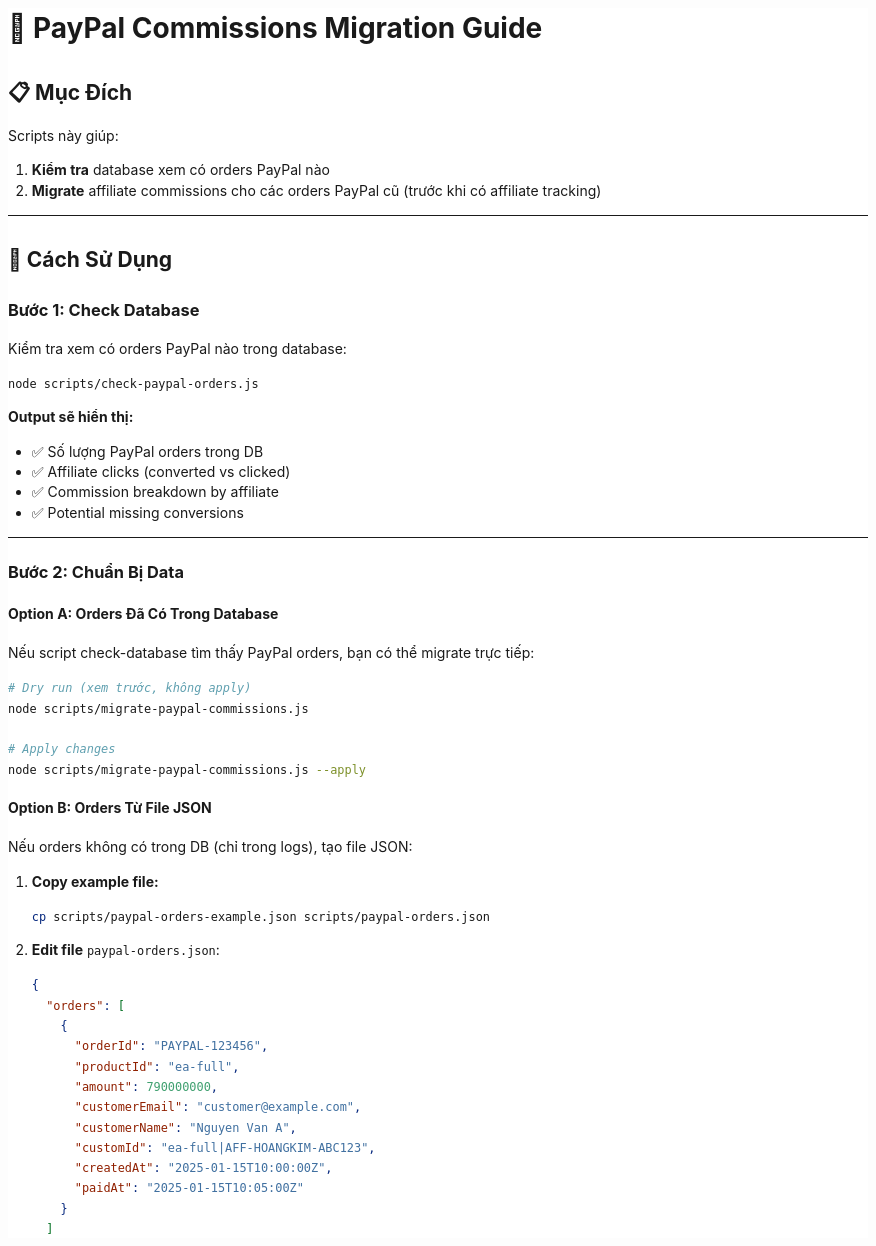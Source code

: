 # 🔄 PayPal Commissions Migration Guide

## 📋 Mục Đích

Scripts này giúp:
1. **Kiểm tra** database xem có orders PayPal nào
2. **Migrate** affiliate commissions cho các orders PayPal cũ (trước khi có affiliate tracking)

---

## 🚀 Cách Sử Dụng

### **Bước 1: Check Database**

Kiểm tra xem có orders PayPal nào trong database:

```bash
node scripts/check-paypal-orders.js
```

**Output sẽ hiển thị:**
- ✅ Số lượng PayPal orders trong DB
- ✅ Affiliate clicks (converted vs clicked)
- ✅ Commission breakdown by affiliate
- ✅ Potential missing conversions

---

### **Bước 2: Chuẩn Bị Data**

#### **Option A: Orders Đã Có Trong Database**

Nếu script check-database tìm thấy PayPal orders, bạn có thể migrate trực tiếp:

```bash
# Dry run (xem trước, không apply)
node scripts/migrate-paypal-commissions.js

# Apply changes
node scripts/migrate-paypal-commissions.js --apply
```

#### **Option B: Orders Từ File JSON**

Nếu orders không có trong DB (chỉ trong logs), tạo file JSON:

1. **Copy example file:**
   ```bash
   cp scripts/paypal-orders-example.json scripts/paypal-orders.json
   ```

2. **Edit file** `paypal-orders.json`:
   ```json
   {
     "orders": [
       {
         "orderId": "PAYPAL-123456",
         "productId": "ea-full",
         "amount": 790000000,
         "customerEmail": "customer@example.com",
         "customerName": "Nguyen Van A",
         "customId": "ea-full|AFF-HOANGKIM-ABC123",
         "createdAt": "2025-01-15T10:00:00Z",
         "paidAt": "2025-01-15T10:05:00Z"
       }
     ]
   ```